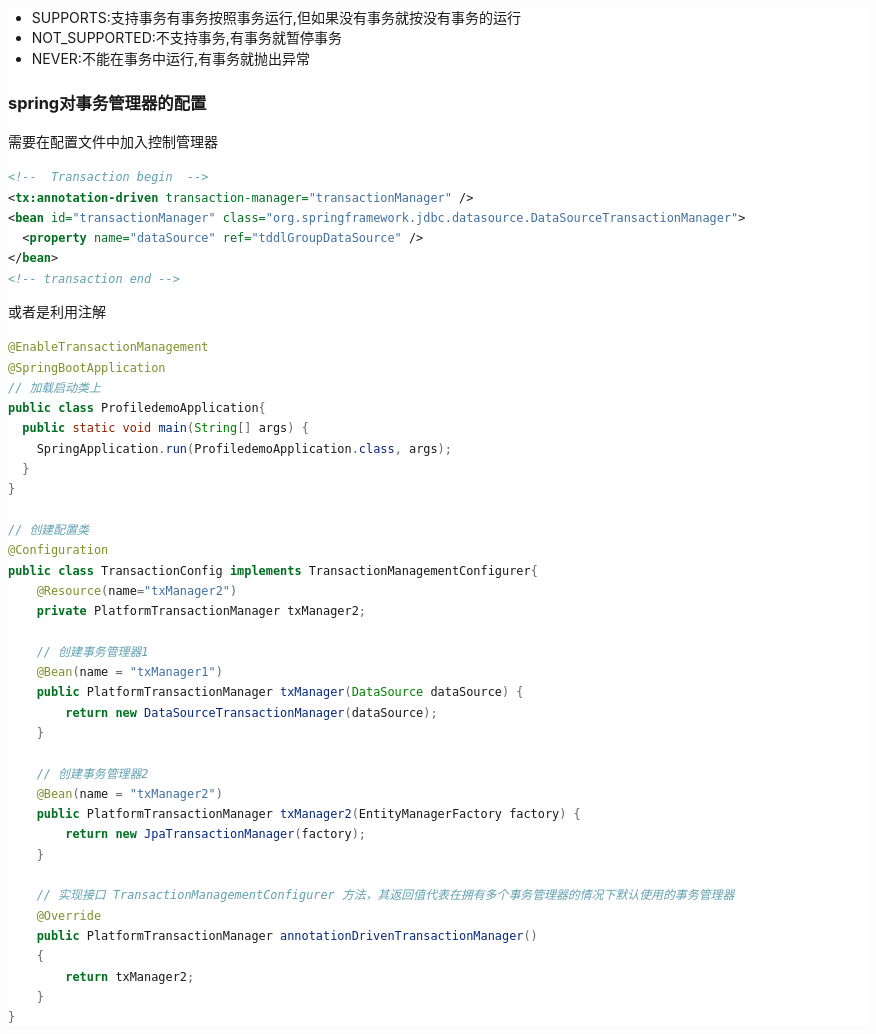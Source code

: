 
-   SUPPORTS:支持事务有事务按照事务运行,但如果没有事务就按没有事务的运行
-   NOT_SUPPORTED:不支持事务,有事务就暂停事务
-   NEVER:不能在事务中运行,有事务就抛出异常

### spring对事务管理器的配置

需要在配置文件中加入控制管理器

```xml
<!--  Transaction begin  -->
<tx:annotation-driven transaction-manager="transactionManager" />
<bean id="transactionManager" class="org.springframework.jdbc.datasource.DataSourceTransactionManager">
  <property name="dataSource" ref="tddlGroupDataSource" />
</bean>
<!-- transaction end -->
```

或者是利用注解

```java
@EnableTransactionManagement
@SpringBootApplication
// 加载启动类上
public class ProfiledemoApplication{
  public static void main(String[] args) {
    SpringApplication.run(ProfiledemoApplication.class, args);
  }
}

// 创建配置类
@Configuration
public class TransactionConfig implements TransactionManagementConfigurer{
  	@Resource(name="txManager2")
    private PlatformTransactionManager txManager2;

    // 创建事务管理器1
    @Bean(name = "txManager1")
    public PlatformTransactionManager txManager(DataSource dataSource) {
        return new DataSourceTransactionManager(dataSource);
    }

    // 创建事务管理器2
    @Bean(name = "txManager2")
    public PlatformTransactionManager txManager2(EntityManagerFactory factory) {
        return new JpaTransactionManager(factory);
    }

    // 实现接口 TransactionManagementConfigurer 方法，其返回值代表在拥有多个事务管理器的情况下默认使用的事务管理器
    @Override
    public PlatformTransactionManager annotationDrivenTransactionManager()
    {
        return txManager2;
    }
}
```
